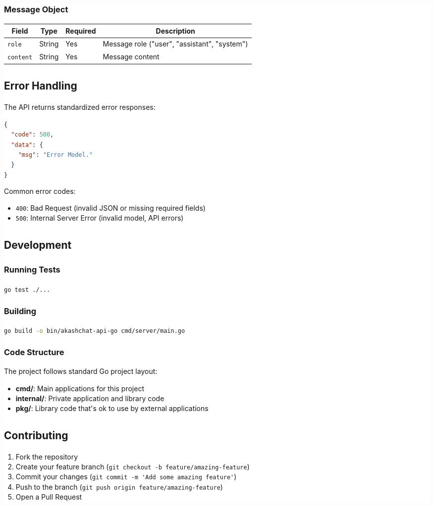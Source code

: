 ### Message Object

| Field | Type | Required | Description |
|-------|------|----------|-------------|
| `role` | String | Yes | Message role ("user", "assistant", "system") |
| `content` | String | Yes | Message content |

## Error Handling

The API returns standardized error responses:

```json
{
  "code": 500,
  "data": {
    "msg": "Error Model."
  }
}
```

Common error codes:
- `400`: Bad Request (invalid JSON or missing required fields)
- `500`: Internal Server Error (invalid model, API errors)

## Development

### Running Tests

```bash
go test ./...
```

### Building

```bash
go build -o bin/akashchat-api-go cmd/server/main.go
```

### Code Structure

The project follows standard Go project layout:

- **cmd/**: Main applications for this project
- **internal/**: Private application and library code
- **pkg/**: Library code that's ok to use by external applications

## Contributing

1. Fork the repository
2. Create your feature branch (`git checkout -b feature/amazing-feature`)
3. Commit your changes (`git commit -m 'Add some amazing feature'`)
4. Push to the branch (`git push origin feature/amazing-feature`)
5. Open a Pull Request
